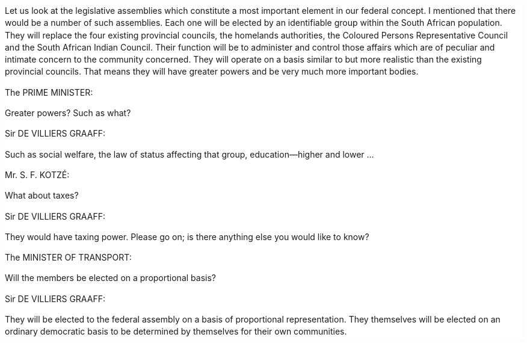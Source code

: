 <p><span class="col_41-42" refersTo="page_0034"/>Let us look at the legislative assemblies which constitute a most important element in our federal concept. I mentioned that there would be a number of such assemblies. Each one will be elected by an identifiable group within the South African population. They will replace the four existing provincial councils, the homelands authorities, the Coloured Persons Representative Council and the South African Indian Council. Their function will be to administer and control those affairs which are of peculiar and intimate concern to the community concerned. They will operate on a basis similar to but more realistic than the existing provincial councils. That means they will have greater powers and be very much more important bodies.</p>

</speech>

<speech by="#prime_minister">

<from>The <person refersTo="hansard_za">PRIME MINISTER</person>:</from>

<p>Greater powers? Such as what?</p>

</speech>

<speech by="#de_villiers_graaff">

<from>Sir <person refersTo="hansard_za">DE VILLIERS GRAAFF</person>:</from>

<p>Such as social welfare, the law of status affecting that group, education&#x2014;higher and lower &#x2026;</p>

</speech>

<speech by="#kotz&#x00E9;">

<from>Mr. <person refersTo="hansard_za">S. F. KOTZ&#x00C9;</person>:</from>

<p>What about taxes?</p>

</speech>

<speech by="#de_villiers_graaff">

<from>Sir <person refersTo="hansard_za">DE VILLIERS GRAAFF</person>:</from>

<p>They would have taxing power. Please go on; is there anything else you would like to know?</p>

</speech>

<speech by="#minister_of_transport">

<from>The <person refersTo="hansard_za">MINISTER OF TRANSPORT</person>:</from>

<p>Will the members be elected on a proportional basis?</p>

</speech>

<speech by="#de_villiers_graaff">

<from>Sir <person refersTo="hansard_za">DE VILLIERS GRAAFF</person>:</from>

<p>They will be elected to the federal assembly on a basis of proportional representation. They themselves will be elected on an ordinary democratic basis to be determined by themselves for their own communities.</p>

</speech>

<speech by="#minister_of_transport">
